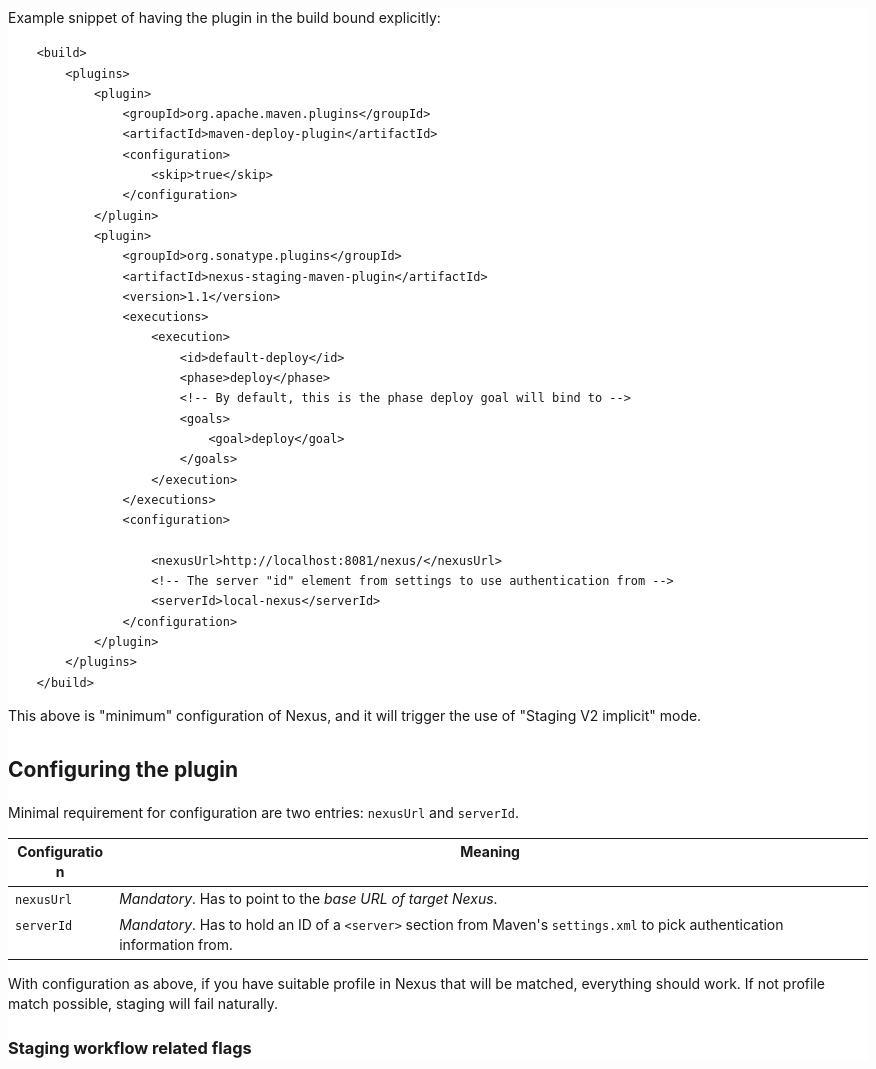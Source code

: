 Example snippet of having the plugin in the build bound explicitly:

		<build>
			<plugins>
				<plugin>
					<groupId>org.apache.maven.plugins</groupId>
					<artifactId>maven-deploy-plugin</artifactId>
					<configuration>
						<skip>true</skip>
					</configuration>
				</plugin>
				<plugin>
					<groupId>org.sonatype.plugins</groupId>
					<artifactId>nexus-staging-maven-plugin</artifactId>
					<version>1.1</version>
					<executions>
						<execution>
							<id>default-deploy</id>
							<phase>deploy</phase>
							<!-- By default, this is the phase deploy goal will bind to -->
							<goals>
								<goal>deploy</goal>
							</goals>
						</execution>
					</executions>
					<configuration>
  					
						<nexusUrl>http://localhost:8081/nexus/</nexusUrl>
						<!-- The server "id" element from settings to use authentication from -->
						<serverId>local-nexus</serverId>
					</configuration>
				</plugin>
			</plugins>
		</build>


This above is "minimum" configuration of Nexus, and it will trigger the use of "Staging V2 implicit" mode.

## Configuring the plugin

Minimal requirement for configuration are two entries: `nexusUrl` and `serverId`.

| Configuration | Meaning |
|---------------|---------|
| `nexusUrl` | *Mandatory*. Has to point to the *base URL of target Nexus*. |
| `serverId` | *Mandatory*. Has to hold an ID of a `<server>` section from Maven's `settings.xml` to pick authentication information from. |

With configuration as above, if you have suitable profile in Nexus that will be matched, everything should work. If not profile match possible, staging will fail naturally.

### Staging workflow related flags
